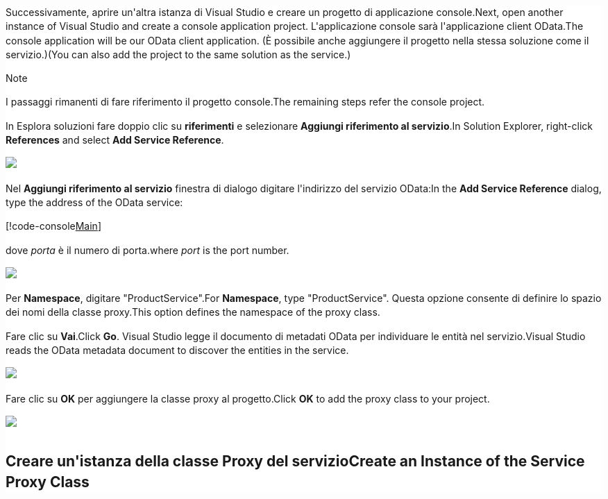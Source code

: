 <span data-ttu-id="48c79-128">Successivamente, aprire un'altra istanza di Visual Studio e creare un progetto di applicazione console.</span><span class="sxs-lookup"><span data-stu-id="48c79-128">Next, open another instance of Visual Studio and create a console application project.</span></span> <span data-ttu-id="48c79-129">L'applicazione console sarà l'applicazione client OData.</span><span class="sxs-lookup"><span data-stu-id="48c79-129">The console application will be our OData client application.</span></span> <span data-ttu-id="48c79-130">(È possibile anche aggiungere il progetto nella stessa soluzione come il servizio.)</span><span class="sxs-lookup"><span data-stu-id="48c79-130">(You can also add the project to the same solution as the service.)</span></span>

> [!NOTE]
> <span data-ttu-id="48c79-131">I passaggi rimanenti di fare riferimento il progetto console.</span><span class="sxs-lookup"><span data-stu-id="48c79-131">The remaining steps refer the console project.</span></span>


<span data-ttu-id="48c79-132">In Esplora soluzioni fare doppio clic su **riferimenti** e selezionare **Aggiungi riferimento al servizio**.</span><span class="sxs-lookup"><span data-stu-id="48c79-132">In Solution Explorer, right-click **References** and select **Add Service Reference**.</span></span>

![](calling-an-odata-service-from-a-net-client/_static/image3.png)

<span data-ttu-id="48c79-133">Nel **Aggiungi riferimento al servizio** finestra di dialogo digitare l'indirizzo del servizio OData:</span><span class="sxs-lookup"><span data-stu-id="48c79-133">In the **Add Service Reference** dialog, type the address of the OData service:</span></span>

[!code-console[Main](calling-an-odata-service-from-a-net-client/samples/sample1.cmd)]

<span data-ttu-id="48c79-134">dove *porta* è il numero di porta.</span><span class="sxs-lookup"><span data-stu-id="48c79-134">where *port* is the port number.</span></span>

[![](calling-an-odata-service-from-a-net-client/_static/image5.png)](calling-an-odata-service-from-a-net-client/_static/image4.png)

<span data-ttu-id="48c79-135">Per **Namespace**, digitare "ProductService".</span><span class="sxs-lookup"><span data-stu-id="48c79-135">For **Namespace**, type "ProductService".</span></span> <span data-ttu-id="48c79-136">Questa opzione consente di definire lo spazio dei nomi della classe proxy.</span><span class="sxs-lookup"><span data-stu-id="48c79-136">This option defines the namespace of the proxy class.</span></span>

<span data-ttu-id="48c79-137">Fare clic su **Vai**.</span><span class="sxs-lookup"><span data-stu-id="48c79-137">Click **Go**.</span></span> <span data-ttu-id="48c79-138">Visual Studio legge il documento di metadati OData per individuare le entità nel servizio.</span><span class="sxs-lookup"><span data-stu-id="48c79-138">Visual Studio reads the OData metadata document to discover the entities in the service.</span></span>

[![](calling-an-odata-service-from-a-net-client/_static/image7.png)](calling-an-odata-service-from-a-net-client/_static/image6.png)

<span data-ttu-id="48c79-139">Fare clic su **OK** per aggiungere la classe proxy al progetto.</span><span class="sxs-lookup"><span data-stu-id="48c79-139">Click **OK** to add the proxy class to your project.</span></span>

![](calling-an-odata-service-from-a-net-client/_static/image8.png)

## <a name="create-an-instance-of-the-service-proxy-class"></a><span data-ttu-id="48c79-140">Creare un'istanza della classe Proxy del servizio</span><span class="sxs-lookup"><span data-stu-id="48c79-140">Create an Instance of the Service Proxy Class</span></span>
